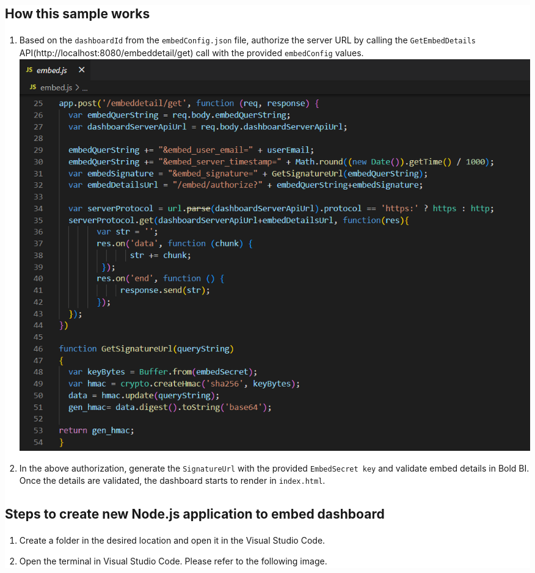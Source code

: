 ## How this sample works
 1. Based on the `dashboardId` from the `embedConfig.json` file, authorize the server URL by calling the `GetEmbedDetails` API(http://localhost:8080/embeddetail/get) call with the provided `embedConfig` values.
    ![Get Embed Config Details](/static/assets/javascript/sample/images/nodejs-authorize.png)

 2. In the above authorization, generate the `SignatureUrl` with the provided `EmbedSecret key` and validate embed details in Bold BI. Once the details are validated, the dashboard starts to render in `index.html`.

## Steps to create new Node.js application to embed dashboard

 1. Create a folder in the desired location and open it in the Visual Studio Code. 

 2. Open the terminal in Visual Studio Code. Please refer to the following image.